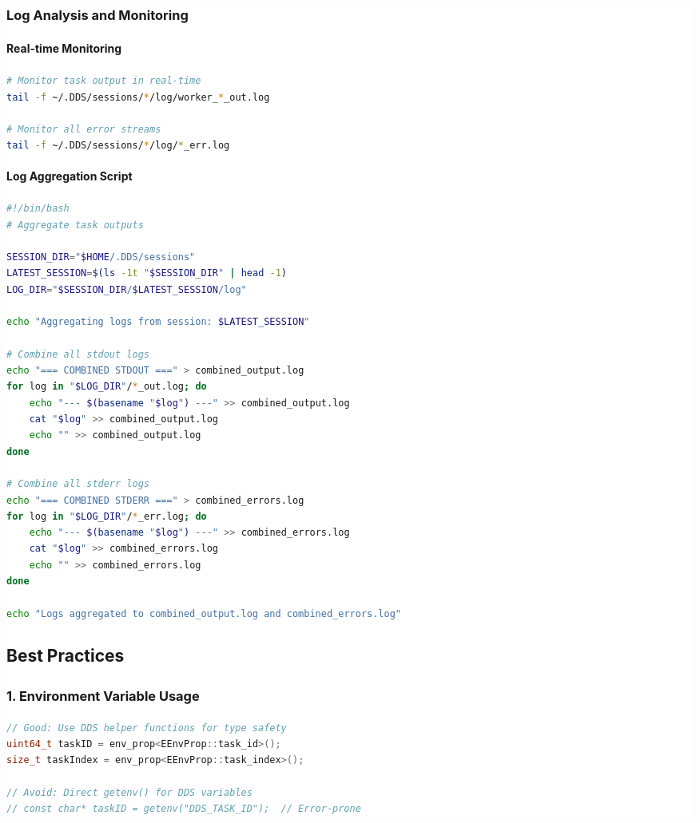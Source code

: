 ### Log Analysis and Monitoring

#### Real-time Monitoring

```bash
# Monitor task output in real-time
tail -f ~/.DDS/sessions/*/log/worker_*_out.log

# Monitor all error streams
tail -f ~/.DDS/sessions/*/log/*_err.log
```

#### Log Aggregation Script

```bash
#!/bin/bash
# Aggregate task outputs

SESSION_DIR="$HOME/.DDS/sessions"
LATEST_SESSION=$(ls -1t "$SESSION_DIR" | head -1)
LOG_DIR="$SESSION_DIR/$LATEST_SESSION/log"

echo "Aggregating logs from session: $LATEST_SESSION"

# Combine all stdout logs
echo "=== COMBINED STDOUT ===" > combined_output.log
for log in "$LOG_DIR"/*_out.log; do
    echo "--- $(basename "$log") ---" >> combined_output.log
    cat "$log" >> combined_output.log
    echo "" >> combined_output.log
done

# Combine all stderr logs
echo "=== COMBINED STDERR ===" > combined_errors.log
for log in "$LOG_DIR"/*_err.log; do
    echo "--- $(basename "$log") ---" >> combined_errors.log
    cat "$log" >> combined_errors.log
    echo "" >> combined_errors.log
done

echo "Logs aggregated to combined_output.log and combined_errors.log"
```

## Best Practices

### 1. Environment Variable Usage

```cpp
// Good: Use DDS helper functions for type safety
uint64_t taskID = env_prop<EEnvProp::task_id>();
size_t taskIndex = env_prop<EEnvProp::task_index>();

// Avoid: Direct getenv() for DDS variables
// const char* taskID = getenv("DDS_TASK_ID");  // Error-prone
```
